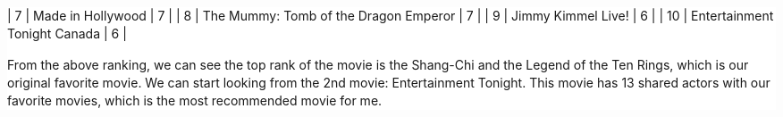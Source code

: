 |  7   |             Made in Hollywood             |            7            |
|  8   |   The Mummy: Tomb of the Dragon Emperor   |            7            |
|  9   |            Jimmy Kimmel Live!             |            6            |
|  10  |       Entertainment Tonight Canada        |            6            |



From the above ranking, we can see the top rank of the movie is the Shang-Chi and the Legend of the Ten Rings, which is our original favorite movie. We can start looking from the 2nd movie: Entertainment Tonight. This movie has 13 shared actors with our favorite movies, which is the most recommended movie for me. 

